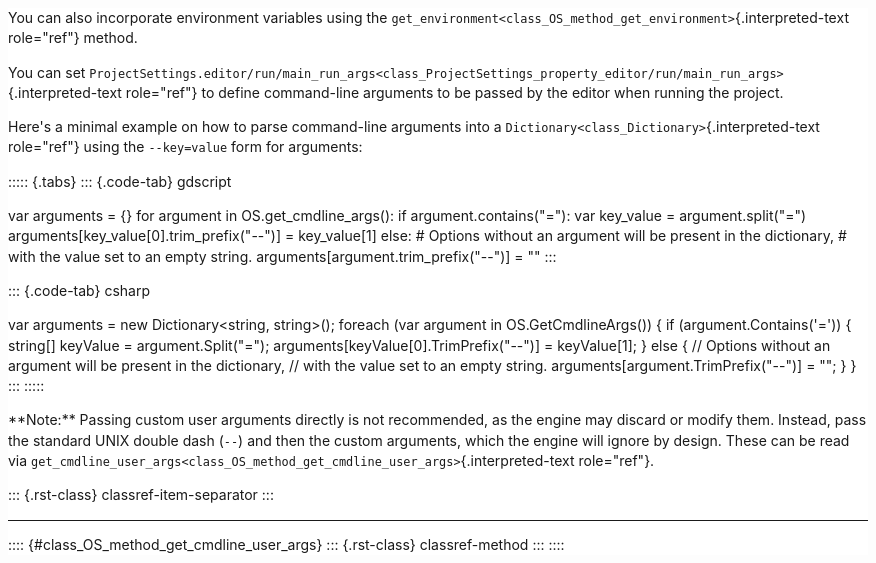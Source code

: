 You can also incorporate environment variables using the
`get_environment<class_OS_method_get_environment>`{.interpreted-text
role="ref"} method.

You can set
`ProjectSettings.editor/run/main_run_args<class_ProjectSettings_property_editor/run/main_run_args>`{.interpreted-text
role="ref"} to define command-line arguments to be passed by the editor
when running the project.

Here\'s a minimal example on how to parse command-line arguments into a
`Dictionary<class_Dictionary>`{.interpreted-text role="ref"} using the
`--key=value` form for arguments:

::::: {.tabs}
::: {.code-tab}
gdscript

var arguments = {} for argument in OS.get_cmdline_args(): if
argument.contains(\"=\"): var key_value = argument.split(\"=\")
arguments\[key_value\[0\].trim_prefix(\"\--\")\] = key_value\[1\] else:
\# Options without an argument will be present in the dictionary, \#
with the value set to an empty string.
arguments\[argument.trim_prefix(\"\--\")\] = \"\"
:::

::: {.code-tab}
csharp

var arguments = new Dictionary\<string, string\>(); foreach (var
argument in OS.GetCmdlineArgs()) { if (argument.Contains(\'=\')) {
string\[\] keyValue = argument.Split(\"=\");
arguments\[keyValue\[0\].TrimPrefix(\"\--\")\] = keyValue\[1\]; } else {
// Options without an argument will be present in the dictionary, //
with the value set to an empty string.
arguments\[argument.TrimPrefix(\"\--\")\] = \"\"; } }
:::
:::::

\*\*Note:\*\* Passing custom user arguments directly is not recommended,
as the engine may discard or modify them. Instead, pass the standard
UNIX double dash (`--`) and then the custom arguments, which the engine
will ignore by design. These can be read via
`get_cmdline_user_args<class_OS_method_get_cmdline_user_args>`{.interpreted-text
role="ref"}.

::: {.rst-class}
classref-item-separator
:::

------------------------------------------------------------------------

:::: {#class_OS_method_get_cmdline_user_args}
::: {.rst-class}
classref-method
:::
::::
